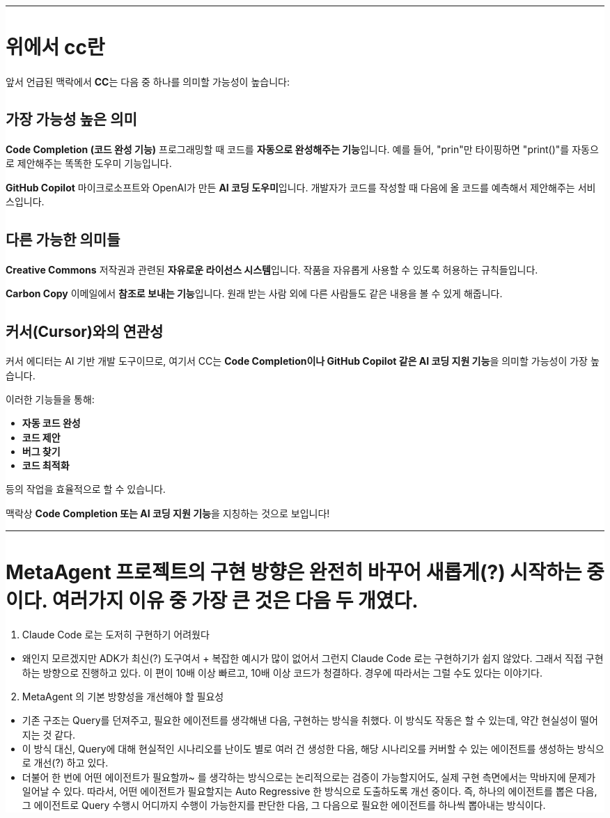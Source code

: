 [^1_10]: https://www.ahnlab.com/ko/contents/content-center/32221


---

# 위에서 cc란

앞서 언급된 맥락에서 **CC**는 다음 중 하나를 의미할 가능성이 높습니다:

## 가장 가능성 높은 의미

**Code Completion (코드 완성 기능)**
프로그래밍할 때 코드를 **자동으로 완성해주는 기능**입니다. 예를 들어, "prin"만 타이핑하면 "print()"를 자동으로 제안해주는 똑똑한 도우미 기능입니다.

**GitHub Copilot**
마이크로소프트와 OpenAI가 만든 **AI 코딩 도우미**입니다. 개발자가 코드를 작성할 때 다음에 올 코드를 예측해서 제안해주는 서비스입니다.

## 다른 가능한 의미들

**Creative Commons**
저작권과 관련된 **자유로운 라이선스 시스템**입니다. 작품을 자유롭게 사용할 수 있도록 허용하는 규칙들입니다.

**Carbon Copy**
이메일에서 **참조로 보내는 기능**입니다. 원래 받는 사람 외에 다른 사람들도 같은 내용을 볼 수 있게 해줍니다.

## 커서(Cursor)와의 연관성

커서 에디터는 AI 기반 개발 도구이므로, 여기서 CC는 **Code Completion이나 GitHub Copilot 같은 AI 코딩 지원 기능**을 의미할 가능성이 가장 높습니다.

이러한 기능들을 통해:

- **자동 코드 완성**
- **코드 제안**
- **버그 찾기**
- **코드 최적화**

등의 작업을 효율적으로 할 수 있습니다.

맥락상 **Code Completion 또는 AI 코딩 지원 기능**을 지칭하는 것으로 보입니다!

---

# MetaAgent 프로젝트의 구현 방향은 완전히 바꾸어 새롭게(?) 시작하는 중이다. 여러가지 이유 중 가장 큰 것은 다음 두 개였다.

1. Claude Code 로는 도저히 구현하기 어려웠다

- 왜인지 모르겠지만 ADK가 최신(?) 도구여서 + 복잡한 예시가 많이 없어서 그런지 Claude Code 로는 구현하기가 쉽지 않았다. 그래서 직접 구현하는 방향으로 진행하고 있다. 이 편이 10배 이상 빠르고, 10배 이상 코드가 청결하다. 경우에 따라서는 그럴 수도 있다는 이야기다.

2. MetaAgent 의 기본 방향성을 개선해야 할 필요성

- 기존 구조는 Query를 던져주고, 필요한 에이전트를 생각해낸 다음, 구현하는 방식을 취했다. 이 방식도 작동은 할 수 있는데, 약간 현실성이 떨어지는 것 같다.
- 이 방식 대신, Query에 대해 현실적인 시나리오를 난이도 별로 여러 건 생성한 다음, 해당 시나리오를 커버할 수 있는 에이전트를 생성하는 방식으로 개선(?) 하고 있다.
- 더불어 한 번에 어떤 에이전트가 필요할까~ 를 생각하는 방식으로는 논리적으로는 검증이 가능할지어도, 실제 구현 측면에서는 막바지에 문제가 일어날 수 있다. 따라서, 어떤 에이전트가 필요할지는 Auto Regressive 한 방식으로 도출하도록 개선 중이다. 즉, 하나의 에이전트를 뽑은 다음, 그 에이전트로 Query 수행시 어디까지 수행이 가능한지를 판단한 다음, 그 다음으로 필요한 에이전트를 하나씩 뽑아내는 방식이다.


[^1_1]: https://www.codetree.ai/blog/필수-it-개발-실무-용어-21가지/
[^1_2]: http://ael.chungbuk.ac.kr/lectures/graduate/기술영어/sds-_IT_%EC%9A%A9%EC%96%B4%EC%A7%91.pdf
[^1_3]: https://flyingflowergarden.tistory.com/entry/IT-용어와-개념-알기-기초부터-차근차근-시작하기
[^1_4]: https://2captain2.tistory.com/entry/초보자를-위한-IT-기술의-기초-개념-이해하기
[^1_5]: https://easylyit.tistory.com/entry/초보자를-위한-IT-용어-사전
[^1_6]: https://unit-15.tistory.com/121
[^1_7]: https://brunch.co.kr/@hopeless/8
[^1_8]: https://barkle2.github.io/understand_it/
[^1_9]: https://www.inflearn.com/pages/weekly-inflearn-12
[^4_1]: https://www.aitimes.com/news/articleView.html?idxno=165415
[^4_2]: https://discuss.pytorch.kr/t/adas-feat-meta-agent-search/5110
[^4_3]: https://www.ibm.com/kr-ko/think/topics/ai-agent-orchestration
[^4_4]: https://www.youtube.com/watch?v=7lKv0-KDJcM
[^4_5]: https://www.dvn.ci/blog/2025-트렌드-ai-오케스트레이션-정의와-장점-사례-41017
[^4_6]: https://www.samsungsds.com/kr/insights/integrating-ai-assistants-into-business-workflows-part1.html
[^4_7]: https://blog.naver.com/carrotcap/223422622694
[^4_8]: https://docs.aws.amazon.com/ko_kr/bedrock/latest/userguide/orch-strategy.html
[^4_9]: https://tech.ktcloud.com/entry/2025-03-ktcloud-ai-agent-에이전트-이해
[^4_10]: https://turingpost.co.kr/p/open-ended-exploratory-ai-agent
[^5_1]: https://blog.google/technology/ai/google-gemini-ai/
[^5_2]: https://completeaitraining.com/ai-tools/gemini-25-flash-lite/
[^5_3]: https://github.com/claudecode-ai/
[^5_4]: https://www.leewayhertz.com/hybrid-ai/
[^5_5]: https://likegeeks.com/grep-command-in-linux/
[^5_6]: https://www.liquidweb.com/blog/basic-bash-shell-commands-a-cli-tutorial/
[^5_7]: https://gemini.google.com
[^5_8]: https://deepmind.google/models/gemini/
[^5_9]: https://gemini.google/about/
[^5_10]: https://github.com/dotintent/react-native-ble-plx/wiki/Background-mode-(iOS)
[^8_1]: https://www.health.harvard.edu/pain/acetaminophen-safety-be-cautious-but-not-afraid
[^8_2]: https://www.getreliefresponsibly.com/use-pain-medicine-safely/adult-acetaminophen-dosing
[^8_3]: https://www.tylenol.com/safety-dosing/dosage-for-adults
[^8_4]: https://www.drugs.com/medical-answers/how-tylenol-you-take-day-3578621/
[^8_5]: https://reference.medscape.com/drug/tylenol-acetaminophen-343346
[^8_6]: https://www.tylenol.com/products/headache-pain-relief/tylenol-regular-strength-tablets
[^8_7]: https://www.goodrx.com/tylenol/dosage
[^8_8]: https://www.tylenolprofessional.com/products-dosage-adult
[^8_9]: https://pmc.ncbi.nlm.nih.gov/articles/PMC3585765/
[^8_10]: https://ubiehealth.com/doctors-note/acetaminophen-dosage-differences
[^9_1]: https://sleepdoctor.com/sleep-deprivation/headache
[^9_2]: https://insomnia.sleep-disorders.net/living/nausea-headaches-body-aches
[^9_3]: https://www.sleepfoundation.org/physical-health/can-lack-of-sleep-cause-nausea
[^9_4]: https://www.medicinenet.com/difficulty_sleeping_fatigue_headache_and_nausea_or_vomiting/multisymptoms.htm
[^9_5]: https://www.medicalnewstoday.com/articles/322317
[^9_6]: https://www.medicalnewstoday.com/articles/headache-nausea-fatigue
[^9_7]: https://www.healthline.com/health/lack-of-sleep-headache
[^9_8]: https://www.youtube.com/watch?v=iWR8DMS24gc
[^9_9]: https://www.webmd.com/sleep-disorders/insomnia-when-to-go-to-doctor
[^9_10]: https://www.healthline.com/health/healthy-sleep/insomnia-home-remedies
[^9_11]: https://www.koalasleepcenters.com/sleep-deprivation-headache
[^9_12]: https://headaches.org/resources/the-complete-headache-chart/
[^9_13]: https://health.clevelandclinic.org/waking-up-with-a-headache
[^9_14]: https://healthmatch.io/insomnia/insomnia-and-nausea
[^9_15]: https://www.webmd.com/migraines-headaches/headaches-migraines-and-nausea
[^9_16]: https://ihs-headache.org/wp-content/uploads/2020/06/Jennum.pdf
[^9_17]: https://americanmigrainefoundation.org/resource-library/sleep/
[^11_1]: https://pmc.ncbi.nlm.nih.gov/articles/PMC8821419/
[^11_2]: https://pmc.ncbi.nlm.nih.gov/articles/PMC10366339/
[^11_3]: https://profiles.wustl.edu/en/publications/acute-sleep-loss-decreases-csf-to-blood-clearance-of-alzheimers-d
[^11_4]: https://www.urmc.rochester.edu/news/publications/rochester-medicine/a-clean-sleep
[^11_5]: https://optimise.mfm.au/research/sleep-enhances-brain-health-and-longevity/
[^11_6]: https://www.sciencedirect.com/science/article/pii/S1053811921006959
[^11_7]: https://pmc.ncbi.nlm.nih.gov/articles/PMC11601381/
[^11_8]: https://www.sciencedirect.com/science/article/pii/S0006899321005266
[^11_9]: https://www.biorxiv.org/content/10.1101/2024.11.15.623271v1
[^11_10]: https://nin.nl/publications/cerebral-blood-flow-changes-after-a-day-of-wake-sleep-and-sleep-deprivation/
[^15_1]: https://brunch.co.kr/@uxstar/7
[^15_2]: https://jminie.tistory.com/87
[^15_3]: https://hyunnie94.tistory.com/17
[^15_4]: https://ko.wikipedia.org/wiki/우분투
[^15_5]: https://namji9507.tistory.com/entry/Network-리눅스와-우분투란
[^15_6]: https://blog.naver.com/franksong0030/223345265102
[^15_7]: https://chunggaeguri.tistory.com/entry/리눅스-우분투-소개
[^15_8]: https://ko.ubunlog.com/Ubuntu에-대한-모든-것,-무료인-이유와-독특한-점/
[^15_9]: https://blog.naver.com/djusti/223575328078
[^20_1]: https://news.skhynix.co.kr/seominsuk-column-package-definition/
[^20_2]: https://blog.naver.com/hoelee_/223220414197
[^20_3]: https://news.skhynix.co.kr/seominsuk-column-types-of-packages-5/
[^20_4]: https://cvlab.tistory.com/69
[^20_5]: https://www.ansys.com/ko-kr/simulation-topics/what-is-advanced-semiconductor-packaging
[^20_6]: https://news.samsungsemiconductor.com/kr/나는-신입사원입니다-ep-8-반도체-제조의-마지막을-장/
[^20_7]: https://news.skhynix.co.kr/seominsuk-column-types-of-packages-2/
[^20_8]: https://www.youtube.com/watch?v=zFreZ_Pb2lQ
[^20_9]: https://sciencetech.tistory.com/entry/전공정의-물리적-한계-극복을-위한-패키징-기술의-중요성
[^20_10]: https://blog.naver.com/jkhan012/222719119452